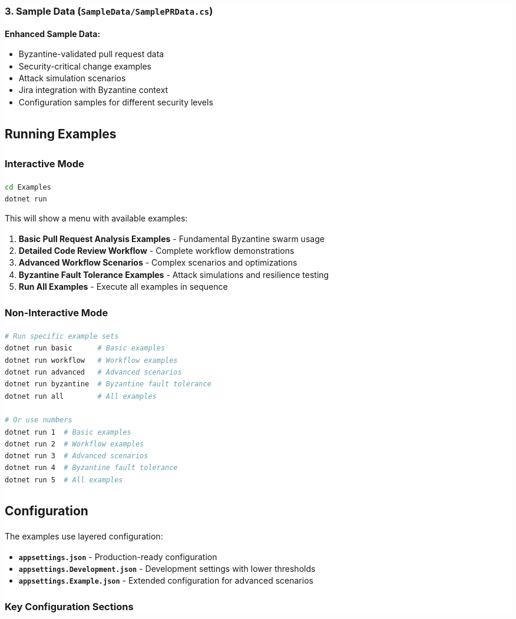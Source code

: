 ### 3. Sample Data (`SampleData/SamplePRData.cs`)

**Enhanced Sample Data:**
- Byzantine-validated pull request data
- Security-critical change examples
- Attack simulation scenarios
- Jira integration with Byzantine context
- Configuration samples for different security levels

## Running Examples

### Interactive Mode

```bash
cd Examples
dotnet run
```

This will show a menu with available examples:

1. **Basic Pull Request Analysis Examples** - Fundamental Byzantine swarm usage
2. **Detailed Code Review Workflow** - Complete workflow demonstrations
3. **Advanced Workflow Scenarios** - Complex scenarios and optimizations
4. **Byzantine Fault Tolerance Examples** - Attack simulations and resilience testing
5. **Run All Examples** - Execute all examples in sequence

### Non-Interactive Mode

```bash
# Run specific example sets
dotnet run basic      # Basic examples
dotnet run workflow   # Workflow examples
dotnet run advanced   # Advanced scenarios
dotnet run byzantine  # Byzantine fault tolerance
dotnet run all        # All examples

# Or use numbers
dotnet run 1  # Basic examples
dotnet run 2  # Workflow examples
dotnet run 3  # Advanced scenarios
dotnet run 4  # Byzantine fault tolerance
dotnet run 5  # All examples
```

## Configuration

The examples use layered configuration:

- **`appsettings.json`** - Production-ready configuration
- **`appsettings.Development.json`** - Development settings with lower thresholds
- **`appsettings.Example.json`** - Extended configuration for advanced scenarios

### Key Configuration Sections
